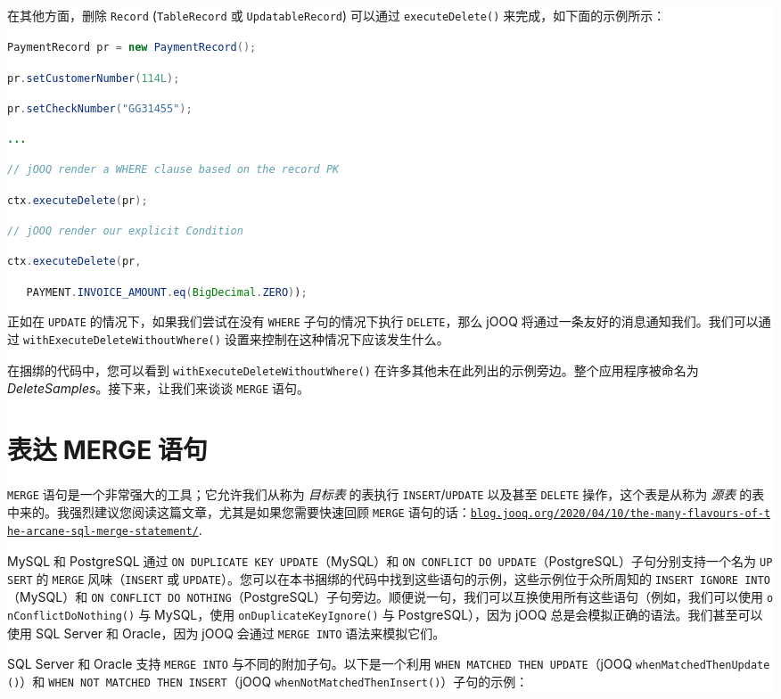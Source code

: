 在其他方面，删除 `Record` (`TableRecord` 或 `UpdatableRecord`) 可以通过 `executeDelete()` 来完成，如下面的示例所示：

```java
PaymentRecord pr = new PaymentRecord();
```

```java
pr.setCustomerNumber(114L);    
```

```java
pr.setCheckNumber("GG31455");
```

```java
...
```

```java
// jOOQ render a WHERE clause based on the record PK
```

```java
ctx.executeDelete(pr);
```

```java
// jOOQ render our explicit Condition
```

```java
ctx.executeDelete(pr, 
```

```java
   PAYMENT.INVOICE_AMOUNT.eq(BigDecimal.ZERO));
```

正如在 `UPDATE` 的情况下，如果我们尝试在没有 `WHERE` 子句的情况下执行 `DELETE`，那么 jOOQ 将通过一条友好的消息通知我们。我们可以通过 `withExecuteDeleteWithoutWhere()` 设置来控制在这种情况下应该发生什么。

在捆绑的代码中，您可以看到 `withExecuteDeleteWithoutWhere()` 在许多其他未在此列出的示例旁边。整个应用程序被命名为 *DeleteSamples*。接下来，让我们来谈谈 `MERGE` 语句。

# 表达 MERGE 语句

`MERGE` 语句是一个非常强大的工具；它允许我们从称为 *目标表* 的表执行 `INSERT`/`UPDATE` 以及甚至 `DELETE` 操作，这个表是从称为 *源表* 的表中来的。我强烈建议您阅读这篇文章，尤其是如果您需要快速回顾 `MERGE` 语句的话：[`blog.jooq.org/2020/04/10/the-many-flavours-of-the-arcane-sql-merge-statement/`](https://blog.jooq.org/2020/04/10/the-many-flavours-of-the-arcane-sql-merge-statement/).

MySQL 和 PostgreSQL 通过 `ON DUPLICATE KEY UPDATE`（MySQL）和 `ON CONFLICT DO UPDATE`（PostgreSQL）子句分别支持一个名为 `UPSERT` 的 `MERGE` 风味（`INSERT` 或 `UPDATE`）。您可以在本书捆绑的代码中找到这些语句的示例，这些示例位于众所周知的 `INSERT IGNORE INTO`（MySQL）和 `ON CONFLICT DO NOTHING`（PostgreSQL）子句旁边。顺便说一句，我们可以互换使用所有这些语句（例如，我们可以使用 `onConflictDoNothing()` 与 MySQL，使用 `onDuplicateKeyIgnore()` 与 PostgreSQL），因为 jOOQ 总是会模拟正确的语法。我们甚至可以使用 SQL Server 和 Oracle，因为 jOOQ 会通过 `MERGE INTO` 语法来模拟它们。

SQL Server 和 Oracle 支持 `MERGE INTO` 与不同的附加子句。以下是一个利用 `WHEN MATCHED THEN UPDATE`（jOOQ `whenMatchedThenUpdate()`）和 `WHEN NOT MATCHED THEN INSERT`（jOOQ `whenNotMatchedThenInsert()`）子句的示例：
